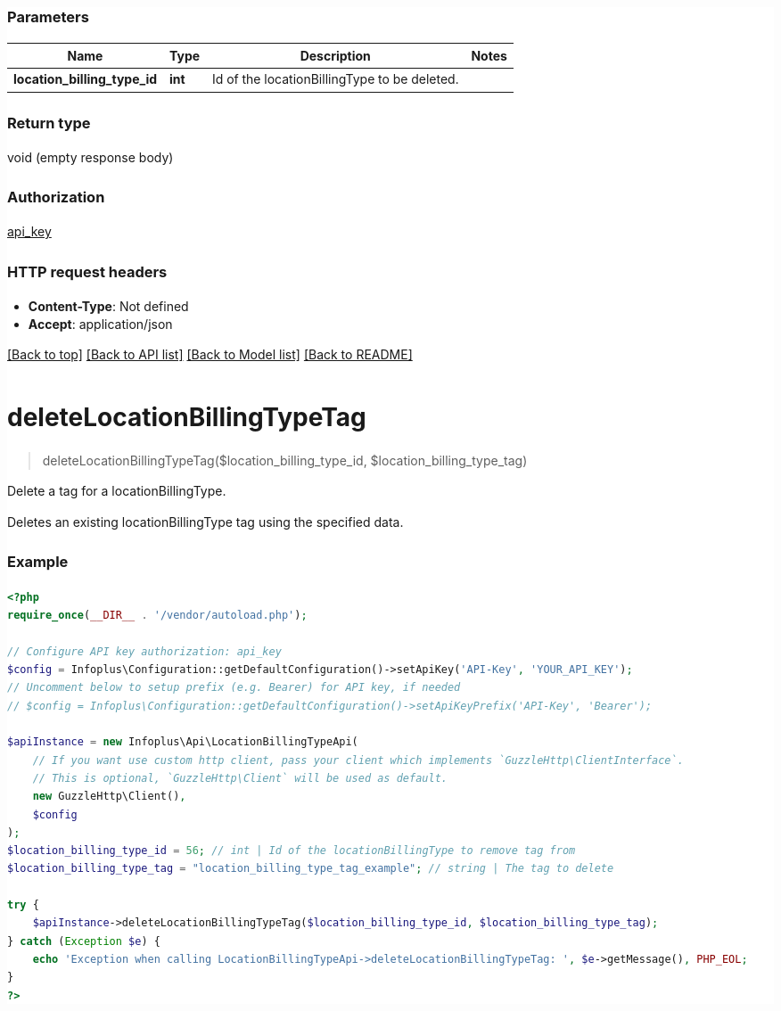 ### Parameters

Name | Type | Description  | Notes
------------- | ------------- | ------------- | -------------
 **location_billing_type_id** | **int**| Id of the locationBillingType to be deleted. |

### Return type

void (empty response body)

### Authorization

[api_key](../../README.md#api_key)

### HTTP request headers

 - **Content-Type**: Not defined
 - **Accept**: application/json

[[Back to top]](#) [[Back to API list]](../../README.md#documentation-for-api-endpoints) [[Back to Model list]](../../README.md#documentation-for-models) [[Back to README]](../../README.md)

# **deleteLocationBillingTypeTag**
> deleteLocationBillingTypeTag($location_billing_type_id, $location_billing_type_tag)

Delete a tag for a locationBillingType.

Deletes an existing locationBillingType tag using the specified data.

### Example
```php
<?php
require_once(__DIR__ . '/vendor/autoload.php');

// Configure API key authorization: api_key
$config = Infoplus\Configuration::getDefaultConfiguration()->setApiKey('API-Key', 'YOUR_API_KEY');
// Uncomment below to setup prefix (e.g. Bearer) for API key, if needed
// $config = Infoplus\Configuration::getDefaultConfiguration()->setApiKeyPrefix('API-Key', 'Bearer');

$apiInstance = new Infoplus\Api\LocationBillingTypeApi(
    // If you want use custom http client, pass your client which implements `GuzzleHttp\ClientInterface`.
    // This is optional, `GuzzleHttp\Client` will be used as default.
    new GuzzleHttp\Client(),
    $config
);
$location_billing_type_id = 56; // int | Id of the locationBillingType to remove tag from
$location_billing_type_tag = "location_billing_type_tag_example"; // string | The tag to delete

try {
    $apiInstance->deleteLocationBillingTypeTag($location_billing_type_id, $location_billing_type_tag);
} catch (Exception $e) {
    echo 'Exception when calling LocationBillingTypeApi->deleteLocationBillingTypeTag: ', $e->getMessage(), PHP_EOL;
}
?>
```
